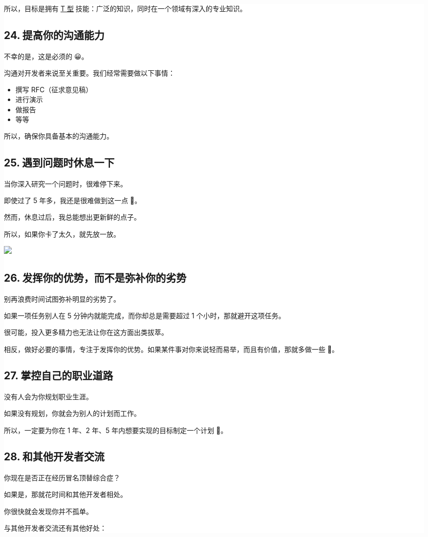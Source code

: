 所以，目标是拥有 [T 型](https://www.forbes.com/sites/lisabodell/2020/08/28/futurethink-forecasts-t-shaped-teams-are-the-future-of-work/?utm_source=www.frontendjoy.com&utm_medium=referral&utm_campaign=37-tips-from-a-senior-frontend-developer) 技能：广泛的知识，同时在一个领域有深入的专业知识。

## 24. 提高你的沟通能力

不幸的是，这是必须的 😀。

沟通对开发者来说至关重要。我们经常需要做以下事情：

- 撰写 RFC（征求意见稿）
- 进行演示
- 做报告
- 等等

所以，确保你具备基本的沟通能力。

## 25. 遇到问题时休息一下

当你深入研究一个问题时，很难停下来。

即使过了 5 年多，我还是很难做到这一点 🥹。

然而，休息过后，我总能想出更新鲜的点子。

所以，如果你卡了太久，就先放一放。

![ ](https://media2.dev.to/dynamic/image/width=800%2Cheight=%2Cfit=scale-down%2Cgravity=auto%2Cformat=auto/https%3A%2F%2Fdev-to-uploads.s3.amazonaws.com%2Fuploads%2Farticles%2F96yk7dr61s2sc7rflive.png)

## 26. 发挥你的优势，而不是弥补你的劣势

别再浪费时间试图弥补明显的劣势了。

如果一项任务别人在 5 分钟内就能完成，而你却总是需要超过 1 个小时，那就避开这项任务。

很可能，投入更多精力也无法让你在这方面出类拔萃。

相反，做好必要的事情，专注于发挥你的优势。如果某件事对你来说轻而易举，而且有价值，那就多做一些 🚀。

## 27. 掌控自己的职业道路

没有人会为你规划职业生涯。

如果没有规划，你就会为别人的计划而工作。

所以，一定要为你在 1 年、2 年、5 年内想要实现的目标制定一个计划 💪。

## 28. 和其他开发者交流

你现在是否正在经历冒名顶替综合症？

如果是，那就花时间和其他开发者相处。

你很快就会发现你并不孤单。

与其他开发者交流还有其他好处：
